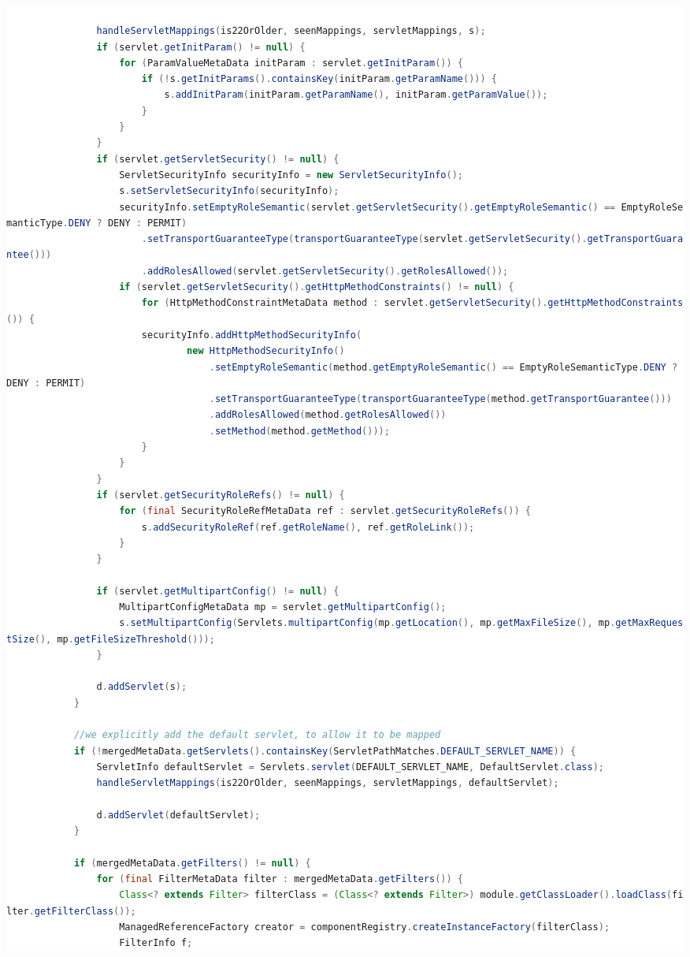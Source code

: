 ```java

                handleServletMappings(is22OrOlder, seenMappings, servletMappings, s);
                if (servlet.getInitParam() != null) {
                    for (ParamValueMetaData initParam : servlet.getInitParam()) {
                        if (!s.getInitParams().containsKey(initParam.getParamName())) {
                            s.addInitParam(initParam.getParamName(), initParam.getParamValue());
                        }
                    }
                }
                if (servlet.getServletSecurity() != null) {
                    ServletSecurityInfo securityInfo = new ServletSecurityInfo();
                    s.setServletSecurityInfo(securityInfo);
                    securityInfo.setEmptyRoleSemantic(servlet.getServletSecurity().getEmptyRoleSemantic() == EmptyRoleSemanticType.DENY ? DENY : PERMIT)
                        .setTransportGuaranteeType(transportGuaranteeType(servlet.getServletSecurity().getTransportGuarantee()))
                        .addRolesAllowed(servlet.getServletSecurity().getRolesAllowed());
                    if (servlet.getServletSecurity().getHttpMethodConstraints() != null) {
                        for (HttpMethodConstraintMetaData method : servlet.getServletSecurity().getHttpMethodConstraints()) {
                        securityInfo.addHttpMethodSecurityInfo(
                                new HttpMethodSecurityInfo()
                                    .setEmptyRoleSemantic(method.getEmptyRoleSemantic() == EmptyRoleSemanticType.DENY ? DENY : PERMIT)
                                    .setTransportGuaranteeType(transportGuaranteeType(method.getTransportGuarantee()))
                                    .addRolesAllowed(method.getRolesAllowed())
                                    .setMethod(method.getMethod()));
                        }
                    }
                }
                if (servlet.getSecurityRoleRefs() != null) {
                    for (final SecurityRoleRefMetaData ref : servlet.getSecurityRoleRefs()) {
                        s.addSecurityRoleRef(ref.getRoleName(), ref.getRoleLink());
                    }
                }

                if (servlet.getMultipartConfig() != null) {
                    MultipartConfigMetaData mp = servlet.getMultipartConfig();
                    s.setMultipartConfig(Servlets.multipartConfig(mp.getLocation(), mp.getMaxFileSize(), mp.getMaxRequestSize(), mp.getFileSizeThreshold()));
                }

                d.addServlet(s);
            }

            //we explicitly add the default servlet, to allow it to be mapped
            if (!mergedMetaData.getServlets().containsKey(ServletPathMatches.DEFAULT_SERVLET_NAME)) {
                ServletInfo defaultServlet = Servlets.servlet(DEFAULT_SERVLET_NAME, DefaultServlet.class);
                handleServletMappings(is22OrOlder, seenMappings, servletMappings, defaultServlet);

                d.addServlet(defaultServlet);
            }

            if (mergedMetaData.getFilters() != null) {
                for (final FilterMetaData filter : mergedMetaData.getFilters()) {
                    Class<? extends Filter> filterClass = (Class<? extends Filter>) module.getClassLoader().loadClass(filter.getFilterClass());
                    ManagedReferenceFactory creator = componentRegistry.createInstanceFactory(filterClass);
                    FilterInfo f;
```